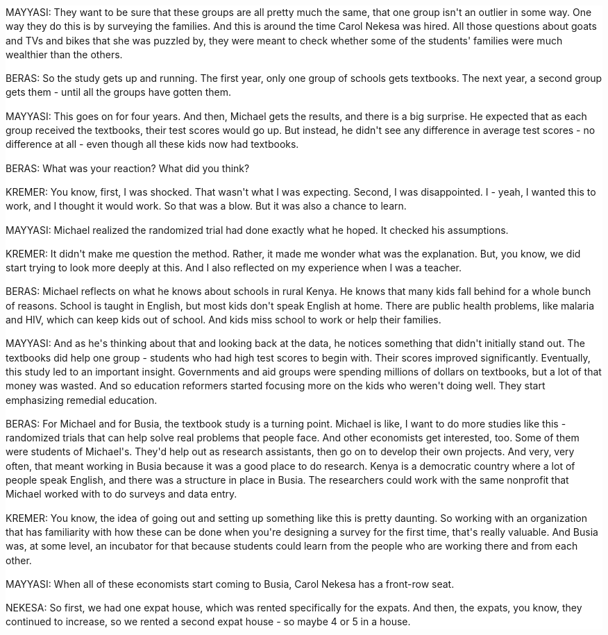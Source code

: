 MAYYASI: They want to be sure that these groups are all pretty much the same, that one group isn't an outlier in some way. One way they do this is by surveying the families. And this is around the time Carol Nekesa was hired. All those questions about goats and TVs and bikes that she was puzzled by, they were meant to check whether some of the students' families were much wealthier than the others.

BERAS: So the study gets up and running. The first year, only one group of schools gets textbooks. The next year, a second group gets them - until all the groups have gotten them.

MAYYASI: This goes on for four years. And then, Michael gets the results, and there is a big surprise. He expected that as each group received the textbooks, their test scores would go up. But instead, he didn't see any difference in average test scores - no difference at all - even though all these kids now had textbooks.

BERAS: What was your reaction? What did you think?

KREMER: You know, first, I was shocked. That wasn't what I was expecting. Second, I was disappointed. I - yeah, I wanted this to work, and I thought it would work. So that was a blow. But it was also a chance to learn.

MAYYASI: Michael realized the randomized trial had done exactly what he hoped. It checked his assumptions.

KREMER: It didn't make me question the method. Rather, it made me wonder what was the explanation. But, you know, we did start trying to look more deeply at this. And I also reflected on my experience when I was a teacher.

BERAS: Michael reflects on what he knows about schools in rural Kenya. He knows that many kids fall behind for a whole bunch of reasons. School is taught in English, but most kids don't speak English at home. There are public health problems, like malaria and HIV, which can keep kids out of school. And kids miss school to work or help their families.

MAYYASI: And as he's thinking about that and looking back at the data, he notices something that didn't initially stand out. The textbooks did help one group - students who had high test scores to begin with. Their scores improved significantly. Eventually, this study led to an important insight. Governments and aid groups were spending millions of dollars on textbooks, but a lot of that money was wasted. And so education reformers started focusing more on the kids who weren't doing well. They start emphasizing remedial education.

BERAS: For Michael and for Busia, the textbook study is a turning point. Michael is like, I want to do more studies like this - randomized trials that can help solve real problems that people face. And other economists get interested, too. Some of them were students of Michael's. They'd help out as research assistants, then go on to develop their own projects. And very, very often, that meant working in Busia because it was a good place to do research. Kenya is a democratic country where a lot of people speak English, and there was a structure in place in Busia. The researchers could work with the same nonprofit that Michael worked with to do surveys and data entry.

KREMER: You know, the idea of going out and setting up something like this is pretty daunting. So working with an organization that has familiarity with how these can be done when you're designing a survey for the first time, that's really valuable. And Busia was, at some level, an incubator for that because students could learn from the people who are working there and from each other.

MAYYASI: When all of these economists start coming to Busia, Carol Nekesa has a front-row seat.

NEKESA: So first, we had one expat house, which was rented specifically for the expats. And then, the expats, you know, they continued to increase, so we rented a second expat house - so maybe 4 or 5 in a house.
